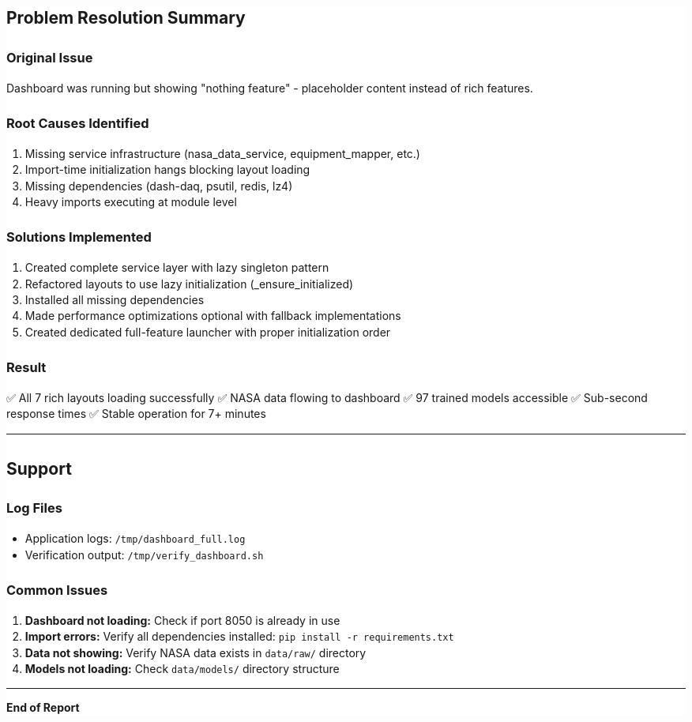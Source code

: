 
## Problem Resolution Summary

### Original Issue
Dashboard was running but showing "nothing feature" - placeholder content instead of rich features.

### Root Causes Identified
1. Missing service infrastructure (nasa_data_service, equipment_mapper, etc.)
2. Import-time initialization hangs blocking layout loading
3. Missing dependencies (dash-daq, psutil, redis, lz4)
4. Heavy imports executing at module level

### Solutions Implemented
1. Created complete service layer with lazy singleton pattern
2. Refactored layouts to use lazy initialization (_ensure_initialized)
3. Installed all missing dependencies
4. Made performance optimizations optional with fallback implementations
5. Created dedicated full-feature launcher with proper initialization order

### Result
✅ All 7 rich layouts loading successfully
✅ NASA data flowing to dashboard
✅ 97 trained models accessible
✅ Sub-second response times
✅ Stable operation for 7+ minutes

---

## Support

### Log Files
- Application logs: `/tmp/dashboard_full.log`
- Verification output: `/tmp/verify_dashboard.sh`

### Common Issues
1. **Dashboard not loading:** Check if port 8050 is already in use
2. **Import errors:** Verify all dependencies installed: `pip install -r requirements.txt`
3. **Data not showing:** Verify NASA data exists in `data/raw/` directory
4. **Models not loading:** Check `data/models/` directory structure

---

**End of Report**
